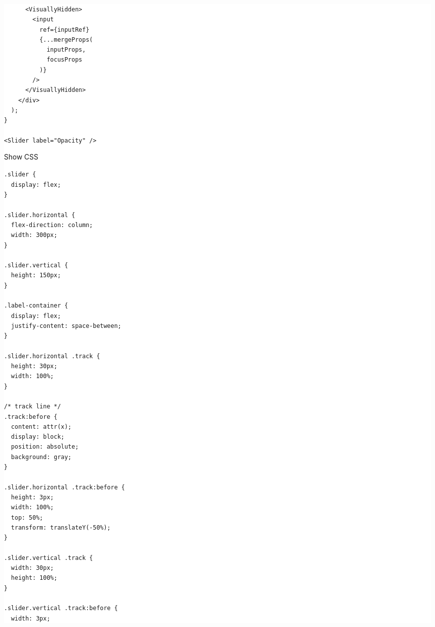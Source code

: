 ```
      <VisuallyHidden>
        <input
          ref={inputRef}
          {...mergeProps(
            inputProps,
            focusProps
          )}
        />
      </VisuallyHidden>
    </div>
  );
}

<Slider label="Opacity" />
```

Show CSS

```
.slider {
  display: flex;
}

.slider.horizontal {
  flex-direction: column;
  width: 300px;
}

.slider.vertical {
  height: 150px;
}

.label-container {
  display: flex;
  justify-content: space-between;
}

.slider.horizontal .track {
  height: 30px;
  width: 100%;
}

/* track line */
.track:before {
  content: attr(x);
  display: block;
  position: absolute;
  background: gray;
}

.slider.horizontal .track:before {
  height: 3px;
  width: 100%;
  top: 50%;
  transform: translateY(-50%);
}

.slider.vertical .track {
  width: 30px;
  height: 100%;
}

.slider.vertical .track:before {
  width: 3px;
```